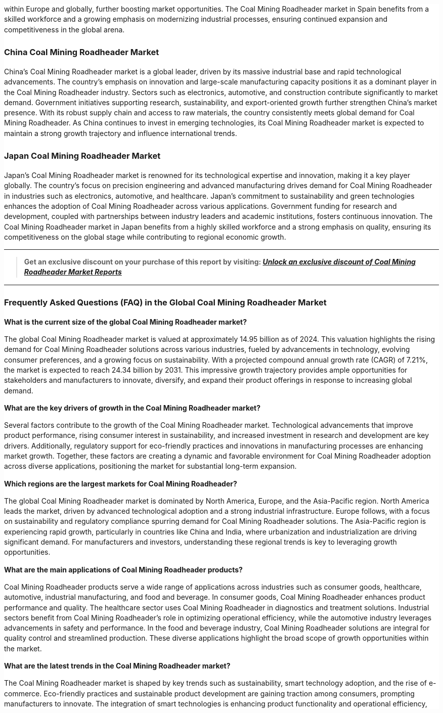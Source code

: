 within Europe and globally, further boosting market opportunities. The Coal Mining Roadheader market in Spain benefits from a skilled workforce and a growing emphasis on modernizing industrial processes, ensuring continued expansion and competitiveness in the global arena.</p><h3>China Coal Mining Roadheader Market</h3><p>China&rsquo;s Coal Mining Roadheader market is a global leader, driven by its massive industrial base and rapid technological advancements. The country&rsquo;s emphasis on innovation and large-scale manufacturing capacity positions it as a dominant player in the Coal Mining Roadheader industry. Sectors such as electronics, automotive, and construction contribute significantly to market demand. Government initiatives supporting research, sustainability, and export-oriented growth further strengthen China&rsquo;s market presence. With its robust supply chain and access to raw materials, the country consistently meets global demand for Coal Mining Roadheader. As China continues to invest in emerging technologies, its Coal Mining Roadheader market is expected to maintain a strong growth trajectory and influence international trends.</p><h3>Japan Coal Mining Roadheader Market</h3><p>Japan&rsquo;s Coal Mining Roadheader market is renowned for its technological expertise and innovation, making it a key player globally. The country&rsquo;s focus on precision engineering and advanced manufacturing drives demand for Coal Mining Roadheader in industries such as electronics, automotive, and healthcare. Japan&rsquo;s commitment to sustainability and green technologies enhances the adoption of Coal Mining Roadheader across various applications. Government funding for research and development, coupled with partnerships between industry leaders and academic institutions, fosters continuous innovation. The Coal Mining Roadheader market in Japan benefits from a highly skilled workforce and a strong emphasis on quality, ensuring its competitiveness on the global stage while contributing to regional economic growth.</p><hr /><blockquote><p><strong>Get an exclusive discount on your purchase of this report by visiting: <em><a href="://marketresearchpulse.com/ask-for-discount/118759?utm_source=Github&amp;utm_medium=0117">Unlock an exclusive discount of Coal Mining Roadheader Market Reports</a></em>&nbsp;</strong></p></blockquote><hr /><h3>Frequently Asked Questions (FAQ) in the Global Coal Mining Roadheader Market</h3><p><strong>What is the current size of the global Coal Mining Roadheader market?</strong></p><p>The global Coal Mining Roadheader market is valued at approximately 14.95 billion as of 2024. This valuation highlights the rising demand for Coal Mining Roadheader solutions across various industries, fueled by advancements in technology, evolving consumer preferences, and a growing focus on sustainability. With a projected compound annual growth rate (CAGR) of 7.21%, the market is expected to reach 24.34 billion by 2031. This impressive growth trajectory provides ample opportunities for stakeholders and manufacturers to innovate, diversify, and expand their product offerings in response to increasing global demand.</p><p><strong>What are the key drivers of growth in the Coal Mining Roadheader market?</strong></p><p>Several factors contribute to the growth of the Coal Mining Roadheader market. Technological advancements that improve product performance, rising consumer interest in sustainability, and increased investment in research and development are key drivers. Additionally, regulatory support for eco-friendly practices and innovations in manufacturing processes are enhancing market growth. Together, these factors are creating a dynamic and favorable environment for Coal Mining Roadheader adoption across diverse applications, positioning the market for substantial long-term expansion.</p><p><strong>Which regions are the largest markets for Coal Mining Roadheader?</strong></p><p>The global Coal Mining Roadheader market is dominated by North America, Europe, and the Asia-Pacific region. North America leads the market, driven by advanced technological adoption and a strong industrial infrastructure. Europe follows, with a focus on sustainability and regulatory compliance spurring demand for Coal Mining Roadheader solutions. The Asia-Pacific region is experiencing rapid growth, particularly in countries like China and India, where urbanization and industrialization are driving significant demand. For manufacturers and investors, understanding these regional trends is key to leveraging growth opportunities.</p><p><strong>What are the main applications of Coal Mining Roadheader products?</strong></p><p>Coal Mining Roadheader products serve a wide range of applications across industries such as consumer goods, healthcare, automotive, industrial manufacturing, and food and beverage. In consumer goods, Coal Mining Roadheader enhances product performance and quality. The healthcare sector uses Coal Mining Roadheader in diagnostics and treatment solutions. Industrial sectors benefit from Coal Mining Roadheader&rsquo;s role in optimizing operational efficiency, while the automotive industry leverages advancements in safety and performance. In the food and beverage industry, Coal Mining Roadheader solutions are integral for quality control and streamlined production. These diverse applications highlight the broad scope of growth opportunities within the market.</p><p><strong>What are the latest trends in the Coal Mining Roadheader market?</strong></p><p>The Coal Mining Roadheader market is shaped by key trends such as sustainability, smart technology adoption, and the rise of e-commerce. Eco-friendly practices and sustainable product development are gaining traction among consumers, prompting manufacturers to innovate. The integration of smart technologies is enhancing product functionality and operational efficiency,